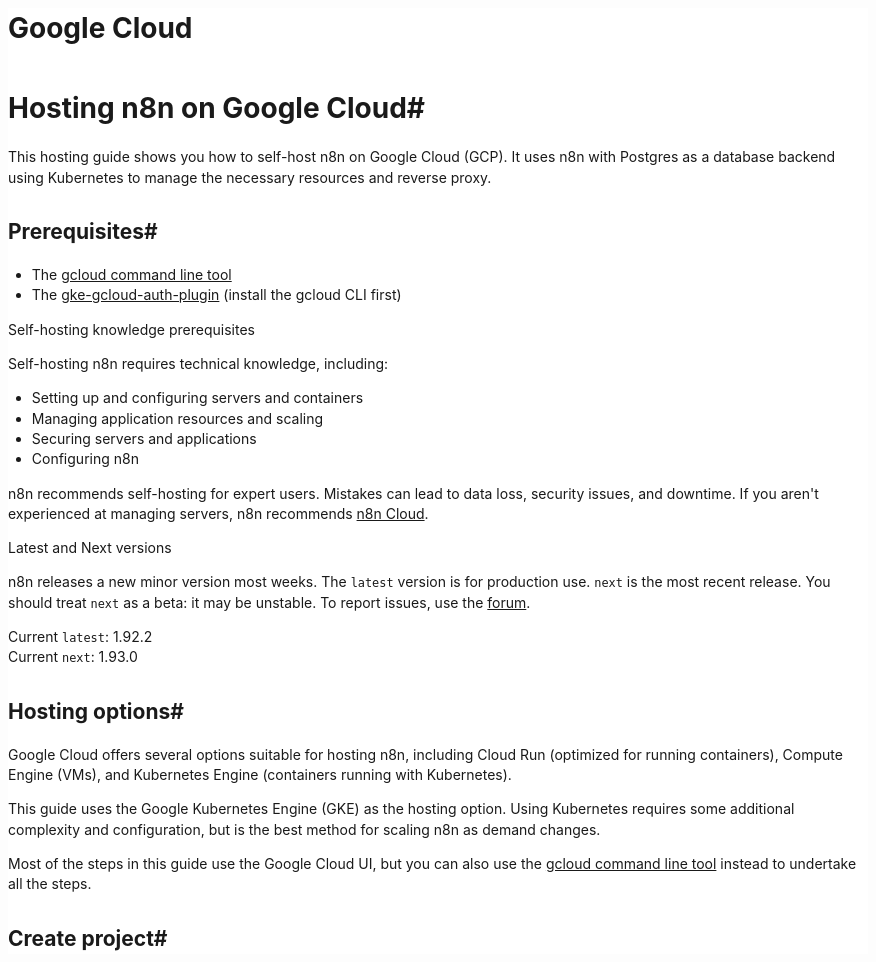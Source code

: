 # Google Cloud

[ ](https://github.com/n8n-io/n8n-docs/edit/main/docs/hosting/installation/server-setups/google-cloud.md "Edit this page")

# Hosting n8n on Google Cloud#

This hosting guide shows you how to self-host n8n on Google Cloud (GCP). It uses n8n with Postgres as a database backend using Kubernetes to manage the necessary resources and reverse proxy.

## Prerequisites#

  * The [gcloud command line tool](https://cloud.google.com/sdk/gcloud/)
  * The [gke-gcloud-auth-plugin](https://cloud.google.com/blog/products/containers-kubernetes/kubectl-auth-changes-in-gke) (install the gcloud CLI first)



Self-hosting knowledge prerequisites

Self-hosting n8n requires technical knowledge, including:

  * Setting up and configuring servers and containers
  * Managing application resources and scaling
  * Securing servers and applications
  * Configuring n8n



n8n recommends self-hosting for expert users. Mistakes can lead to data loss, security issues, and downtime. If you aren't experienced at managing servers, n8n recommends [n8n Cloud](https://n8n.io/cloud/).

Latest and Next versions

n8n releases a new minor version most weeks. The `latest` version is for production use. `next` is the most recent release. You should treat `next` as a beta: it may be unstable. To report issues, use the [forum](https://community.n8n.io/c/questions/12).

Current `latest`: 1.92.2  
Current `next`: 1.93.0

## Hosting options#

Google Cloud offers several options suitable for hosting n8n, including Cloud Run (optimized for running containers), Compute Engine (VMs), and Kubernetes Engine (containers running with Kubernetes).

This guide uses the Google Kubernetes Engine (GKE) as the hosting option. Using Kubernetes requires some additional complexity and configuration, but is the best method for scaling n8n as demand changes.

Most of the steps in this guide use the Google Cloud UI, but you can also use the [gcloud command line tool](https://cloud.google.com/sdk/gcloud/) instead to undertake all the steps.

## Create project#
